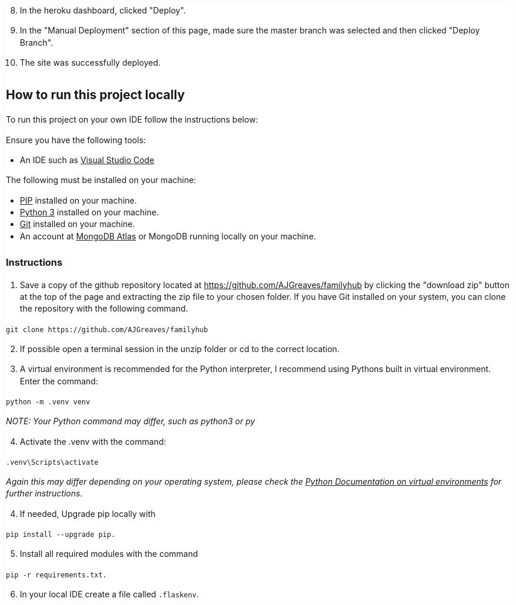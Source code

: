 8. In the heroku dashboard, clicked "Deploy".

9. In the "Manual Deployment" section of this page, made sure the master branch was selected and then clicked "Deploy Branch".

10. The site was successfully deployed.

## How to run this project locally

To run this project on your own IDE follow the instructions below:

Ensure you have the following tools: 
- An IDE such as [Visual Studio Code](https://code.visualstudio.com/)

The following must be installed on your machine:
- [PIP](https://pip.pypa.io/en/stable/installing/) installed on your machine.
- [Python 3](https://www.python.org/downloads/) installed on your machine.
- [Git](https://gist.github.com/derhuerst/1b15ff4652a867391f03) installed on your machine.
- An account at [MongoDB Atlas](https://www.mongodb.com/cloud/atlas) or MongoDB running locally on your machine.

### Instructions
1. Save a copy of the github repository located at https://github.com/AJGreaves/familyhub by clicking the "download zip" button at the top of the page and extracting the zip file to your chosen folder. If you have Git installed on your system, you can clone the repository with the following command.
```
git clone https://github.com/AJGreaves/familyhub
```

2. If possible open a terminal session in the unzip folder or cd to the correct location.

3. A virtual environment is recommended for the Python interpreter, I recommend using Pythons built in virtual environment. Enter the command:
```
python -m .venv venv
```  
_NOTE: Your Python command may differ, such as python3 or py_

4. Activate the .venv with the command:
```
.venv\Scripts\activate 
```
_Again this may differ depending on your operating system, please check the [Python Documentation on virtual environments](https://docs.python.org/3/library/venv.html) for further instructions._

4. If needed, Upgrade pip locally with
```
pip install --upgrade pip.
```

5. Install all required modules with the command 
```
pip -r requirements.txt.
```

6. In your local IDE create a file called `.flaskenv`.
